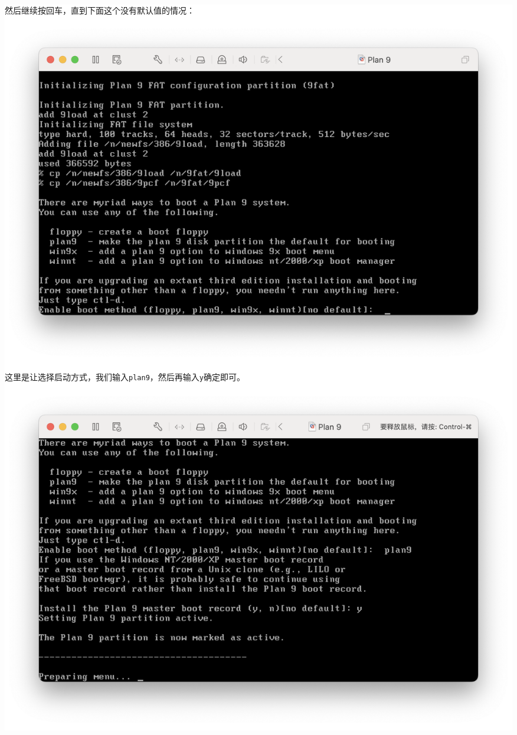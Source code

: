 然后继续按回车，直到下面这个没有默认值的情况：

<img alt="然后继续按回车，直到下面这个没有默认值的情况" src="/assets/images/5f56049f701d4efb96e8b968d4a7a0a6.png" style="box-shadow: 0px 0px 0px 0px">

这里是让选择启动方式，我们输入`plan9`，然后再输入`y`确定即可。

<img alt="选择启动方式，我们输入`plan9`，然后再输入`y`确定即可" src="/assets/images/603f6ebf7de44131a05af80953805b39.png" style="box-shadow: 0px 0px 0px 0px">
